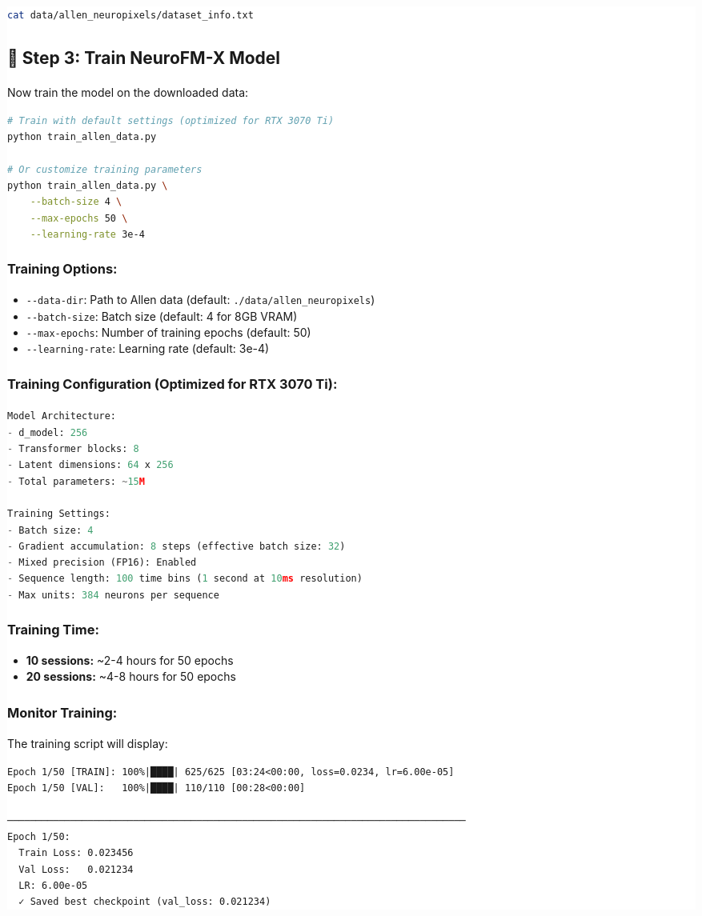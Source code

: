 ```bash
cat data/allen_neuropixels/dataset_info.txt
```

## 🚀 Step 3: Train NeuroFM-X Model

Now train the model on the downloaded data:

```bash
# Train with default settings (optimized for RTX 3070 Ti)
python train_allen_data.py

# Or customize training parameters
python train_allen_data.py \
    --batch-size 4 \
    --max-epochs 50 \
    --learning-rate 3e-4
```

### Training Options:

- `--data-dir`: Path to Allen data (default: `./data/allen_neuropixels`)
- `--batch-size`: Batch size (default: 4 for 8GB VRAM)
- `--max-epochs`: Number of training epochs (default: 50)
- `--learning-rate`: Learning rate (default: 3e-4)

### Training Configuration (Optimized for RTX 3070 Ti):

```python
Model Architecture:
- d_model: 256
- Transformer blocks: 8
- Latent dimensions: 64 x 256
- Total parameters: ~15M

Training Settings:
- Batch size: 4
- Gradient accumulation: 8 steps (effective batch size: 32)
- Mixed precision (FP16): Enabled
- Sequence length: 100 time bins (1 second at 10ms resolution)
- Max units: 384 neurons per sequence
```

### Training Time:

- **10 sessions:** ~2-4 hours for 50 epochs
- **20 sessions:** ~4-8 hours for 50 epochs

### Monitor Training:

The training script will display:
```
Epoch 1/50 [TRAIN]: 100%|████| 625/625 [03:24<00:00, loss=0.0234, lr=6.00e-05]
Epoch 1/50 [VAL]:   100%|████| 110/110 [00:28<00:00]

────────────────────────────────────────────────────────────────────────────────
Epoch 1/50:
  Train Loss: 0.023456
  Val Loss:   0.021234
  LR: 6.00e-05
  ✓ Saved best checkpoint (val_loss: 0.021234)
```
